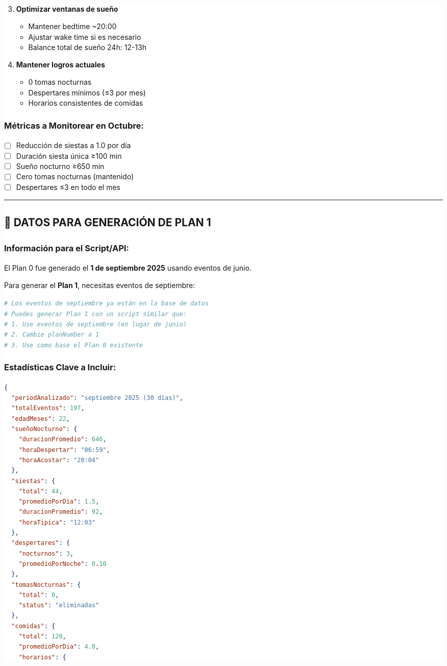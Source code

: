 3. **Optimizar ventanas de sueño**
   - Mantener bedtime ~20:00
   - Ajustar wake time si es necesario
   - Balance total de sueño 24h: 12-13h

4. **Mantener logros actuales**
   - 0 tomas nocturnas
   - Despertares mínimos (≤3 por mes)
   - Horarios consistentes de comidas

### Métricas a Monitorear en Octubre:

- [ ] Reducción de siestas a 1.0 por día
- [ ] Duración siesta única ≥100 min
- [ ] Sueño nocturno ≥650 min
- [ ] Cero tomas nocturnas (mantenido)
- [ ] Despertares ≤3 en todo el mes

---

## 📝 DATOS PARA GENERACIÓN DE PLAN 1

### Información para el Script/API:

El Plan 0 fue generado el **1 de septiembre 2025** usando eventos de junio.

Para generar el **Plan 1**, necesitas eventos de septiembre:

```bash
# Los eventos de septiembre ya están en la base de datos
# Puedes generar Plan 1 con un script similar que:
# 1. Use eventos de septiembre (en lugar de junio)
# 2. Cambie planNumber a 1
# 3. Use como base el Plan 0 existente
```

### Estadísticas Clave a Incluir:

```json
{
  "periodAnalizado": "septiembre 2025 (30 días)",
  "totalEventos": 197,
  "edadMeses": 22,
  "sueñoNocturno": {
    "duracionPromedio": 646,
    "horaDespertar": "06:59",
    "horaAcostar": "20:04"
  },
  "siestas": {
    "total": 44,
    "promedioPorDia": 1.5,
    "duracionPromedio": 92,
    "horaTipica": "12:03"
  },
  "despertares": {
    "nocturnos": 3,
    "promedioPorNoche": 0.10
  },
  "tomasNocturnas": {
    "total": 0,
    "status": "eliminadas"
  },
  "comidas": {
    "total": 120,
    "promedioPorDia": 4.0,
    "horarios": {
```